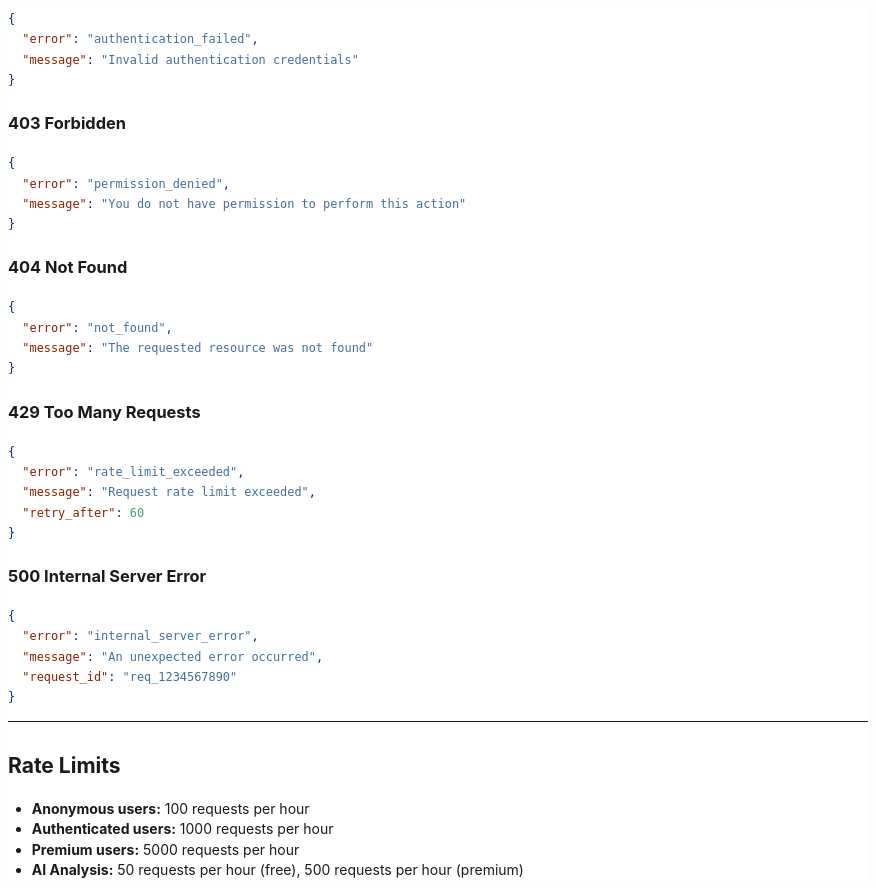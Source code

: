 ```json
{
  "error": "authentication_failed",
  "message": "Invalid authentication credentials"
}
```

### 403 Forbidden

```json
{
  "error": "permission_denied",
  "message": "You do not have permission to perform this action"
}
```

### 404 Not Found

```json
{
  "error": "not_found",
  "message": "The requested resource was not found"
}
```

### 429 Too Many Requests

```json
{
  "error": "rate_limit_exceeded",
  "message": "Request rate limit exceeded",
  "retry_after": 60
}
```

### 500 Internal Server Error

```json
{
  "error": "internal_server_error",
  "message": "An unexpected error occurred",
  "request_id": "req_1234567890"
}
```

---

## Rate Limits

- **Anonymous users:** 100 requests per hour
- **Authenticated users:** 1000 requests per hour
- **Premium users:** 5000 requests per hour
- **AI Analysis:** 50 requests per hour (free), 500 requests per hour (premium)

